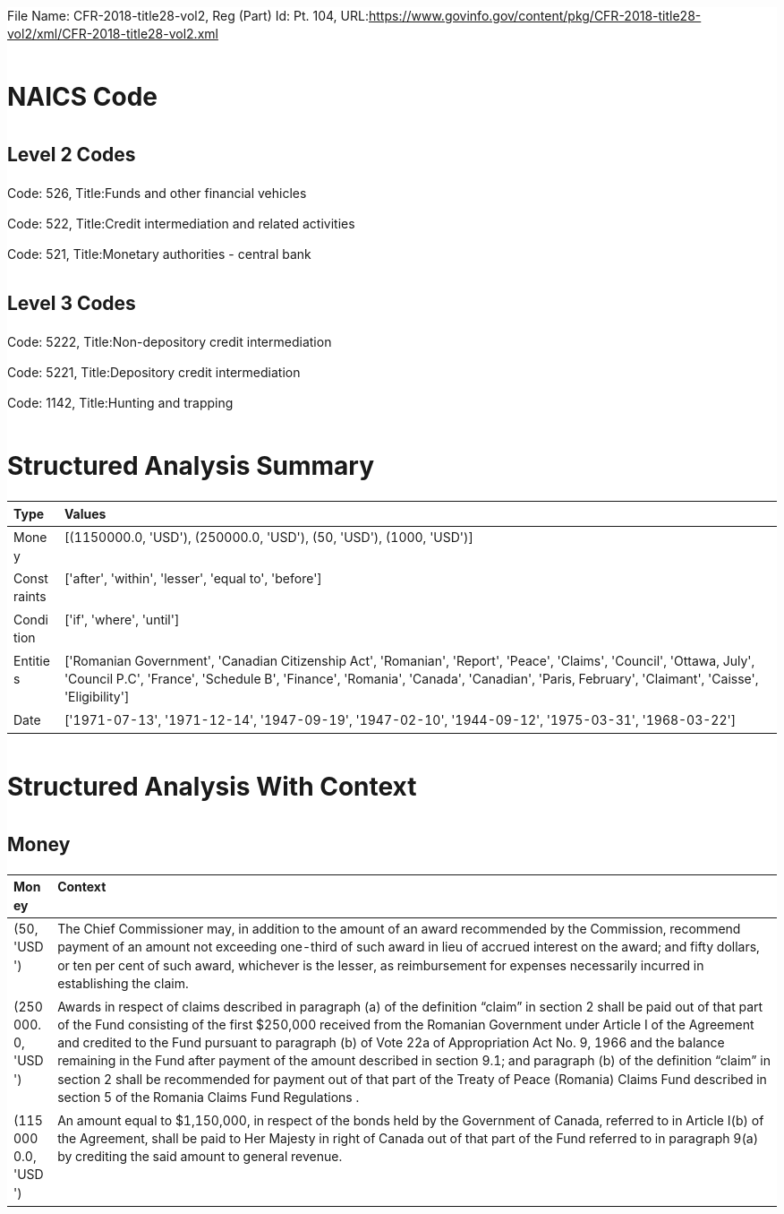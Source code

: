 File Name: CFR-2018-title28-vol2, Reg (Part) Id: Pt. 104, URL:https://www.govinfo.gov/content/pkg/CFR-2018-title28-vol2/xml/CFR-2018-title28-vol2.xml




# NAICS Code
## Level 2 Codes
Code: 526, Title:Funds and other financial vehicles

Code: 522, Title:Credit intermediation and related activities

Code: 521, Title:Monetary authorities - central bank




## Level 3 Codes
Code: 5222, Title:Non-depository credit intermediation

Code: 5221, Title:Depository credit intermediation

Code: 1142, Title:Hunting and trapping







# Structured Analysis Summary
| Type        | Values                                                                                                                                                                                                                                                             |
|:------------|:-------------------------------------------------------------------------------------------------------------------------------------------------------------------------------------------------------------------------------------------------------------------|
| Money       | [(1150000.0, 'USD'), (250000.0, 'USD'), (50, 'USD'), (1000, 'USD')]                                                                                                                                                                                                |
| Constraints | ['after', 'within', 'lesser', 'equal to', 'before']                                                                                                                                                                                                                |
| Condition   | ['if', 'where', 'until']                                                                                                                                                                                                                                           |
| Entities    | ['Romanian Government', 'Canadian Citizenship Act', 'Romanian', 'Report', 'Peace', 'Claims', 'Council', 'Ottawa, July', 'Council P.C', 'France', 'Schedule B', 'Finance', 'Romania', 'Canada', 'Canadian', 'Paris, February', 'Claimant', 'Caisse', 'Eligibility'] |
| Date        | ['1971-07-13', '1971-12-14', '1947-09-19', '1947-02-10', '1944-09-12', '1975-03-31', '1968-03-22']                                                                                                                                                                 |


# Structured Analysis With Context
 


## Money
| Money              | Context                                                                                                                                                                                                                                                                                                                                                                                                                                                                                                                                                                                                                                                                 |
|:-------------------|:------------------------------------------------------------------------------------------------------------------------------------------------------------------------------------------------------------------------------------------------------------------------------------------------------------------------------------------------------------------------------------------------------------------------------------------------------------------------------------------------------------------------------------------------------------------------------------------------------------------------------------------------------------------------|
| (50, 'USD')        | The Chief Commissioner may, in addition to the amount of an award recommended by the Commission, recommend payment of an amount not exceeding one-third of such award in lieu of accrued interest on the award; and fifty dollars, or ten per cent of such award, whichever is the lesser, as reimbursement for expenses necessarily incurred in establishing the claim.                                                                                                                                                                                                                                                                                                |
| (250000.0, 'USD')  | Awards in respect of claims described in paragraph (a) of the definition “claim” in section 2 shall be paid out of that part of the Fund consisting of the first $250,000 received from the Romanian Government under Article I of the Agreement and credited to the Fund pursuant to paragraph (b) of Vote 22a of  Appropriation Act No. 9, 1966  and the balance remaining in the Fund after payment of the amount described in section 9.1; and paragraph (b) of the definition “claim” in section 2 shall be recommended for payment out of that part of the Treaty of Peace (Romania) Claims Fund described in section 5 of the  Romania Claims Fund Regulations . |
| (1150000.0, 'USD') | An amount equal to $1,150,000, in respect of the bonds held by the Government of Canada, referred to in Article I(b) of the Agreement, shall be paid to Her Majesty in right of Canada out of that part of the Fund referred to in paragraph 9(a) by crediting the said amount to general revenue.                                                                                                                                                                                                                                                                                                                                                                      |